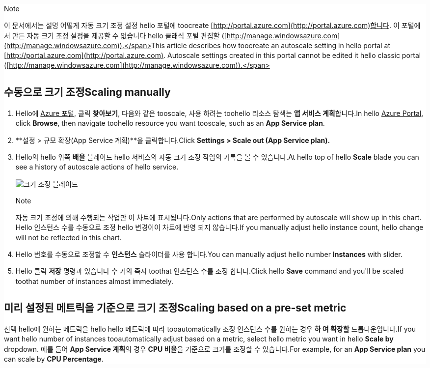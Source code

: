 > [!NOTE]
> <span data-ttu-id="0b0b2-110">이 문서에서는 설명 어떻게 자동 크기 조정 설정 hello 포털에 toocreate [http://portal.azure.com](http://portal.azure.com)합니다. 이 포털에서 만든 자동 크기 조정 설정을 제공할 수 없습니다 hello 클래식 포털 편집할 ([http://manage.windowsazure.com](http://manage.windowsazure.com)).</span><span class="sxs-lookup"><span data-stu-id="0b0b2-110">This article describes how toocreate an autoscale setting in hello portal at [http://portal.azure.com](http://portal.azure.com). Autoscale settings created in this portal cannot be edited it hello classic portal ([http://manage.windowsazure.com](http://manage.windowsazure.com)).</span></span>
> 
> 

## <a name="scaling-manually"></a><span data-ttu-id="0b0b2-111">수동으로 크기 조정</span><span class="sxs-lookup"><span data-stu-id="0b0b2-111">Scaling manually</span></span>
1. <span data-ttu-id="0b0b2-112">Hello에 [Azure 포털](https://portal.azure.com/), 클릭 **찾아보기**, 다음와 같은 tooscale, 사용 하려는 toohello 리소스 탐색는 **앱 서비스 계획**합니다.</span><span class="sxs-lookup"><span data-stu-id="0b0b2-112">In hello [Azure Portal](https://portal.azure.com/), click **Browse**, then navigate toohello resource you want tooscale, such as an **App Service plan**.</span></span>
2. <span data-ttu-id="0b0b2-113">**설정 > 규모 확장(App Service 계획)**을 클릭합니다.</span><span class="sxs-lookup"><span data-stu-id="0b0b2-113">Click **Settings > Scale out (App Service plan).**</span></span>
3. <span data-ttu-id="0b0b2-114">Hello의 hello 위쪽 **배율** 블레이드 hello 서비스의 자동 크기 조정 작업의 기록을 볼 수 있습니다.</span><span class="sxs-lookup"><span data-stu-id="0b0b2-114">At hello top of hello **Scale** blade you can see a history of autoscale actions of hello service.</span></span>
   
    ![크기 조정 블레이드](./media/insights-how-to-scale/Insights_ScaleBladeDayZero.png)
   
   > [!NOTE]
   > <span data-ttu-id="0b0b2-116">자동 크기 조정에 의해 수행되는 작업만 이 차트에 표시됩니다.</span><span class="sxs-lookup"><span data-stu-id="0b0b2-116">Only actions that are performed by autoscale will show up in this chart.</span></span> <span data-ttu-id="0b0b2-117">Hello 인스턴스 수를 수동으로 조정 hello 변경이이 차트에 반영 되지 않습니다.</span><span class="sxs-lookup"><span data-stu-id="0b0b2-117">If you manually adjust hello instance count, hello change will not be reflected in this chart.</span></span>
   > 
   > 
4. <span data-ttu-id="0b0b2-118">Hello 번호를 수동으로 조정할 수 **인스턴스** 슬라이더를 사용 합니다.</span><span class="sxs-lookup"><span data-stu-id="0b0b2-118">You can manually adjust hello number **Instances** with slider.</span></span>
5. <span data-ttu-id="0b0b2-119">Hello 클릭 **저장** 명령과 있습니다 수 거의 즉시 toothat 인스턴스 수를 조정 합니다.</span><span class="sxs-lookup"><span data-stu-id="0b0b2-119">Click hello **Save** command and you'll be scaled toothat number of instances almost immediately.</span></span>

## <a name="scaling-based-on-a-pre-set-metric"></a><span data-ttu-id="0b0b2-120">미리 설정된 메트릭을 기준으로 크기 조정</span><span class="sxs-lookup"><span data-stu-id="0b0b2-120">Scaling based on a pre-set metric</span></span>
<span data-ttu-id="0b0b2-121">선택 hello에 원하는 메트릭을 hello hello 메트릭에 따라 tooautomatically 조정 인스턴스 수를 원하는 경우 **하 여 확장할** 드롭다운입니다.</span><span class="sxs-lookup"><span data-stu-id="0b0b2-121">If you want hello number of instances tooautomatically adjust based on a metric, select hello metric you want in hello **Scale by** dropdown.</span></span> <span data-ttu-id="0b0b2-122">예를 들어 **App Service 계획**의 경우 **CPU 비율**을 기준으로 크기를 조정할 수 있습니다.</span><span class="sxs-lookup"><span data-stu-id="0b0b2-122">For example, for an **App Service plan** you can scale by **CPU Percentage**.</span></span>
